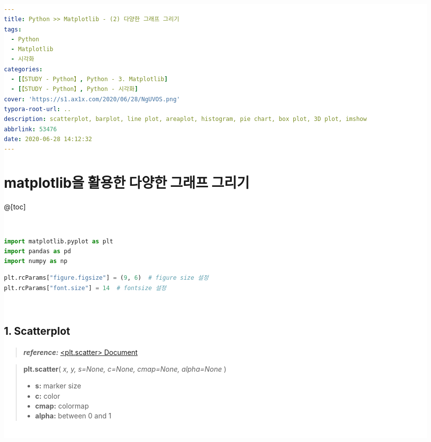 ```yaml
---
title: Python >> Matplotlib - (2) 다양한 그래프 그리기
tags:
  - Python
  - Matplotlib
  - 시각화
categories: 
  - [【STUDY - Python】, Python - 3. Matplotlib]
  - [【STUDY - Python】, Python - 시각화]
cover: 'https://s1.ax1x.com/2020/06/28/NgUVOS.png'
typora-root-url: ..
description: scatterplot, barplot, line plot, areaplot, histogram, pie chart, box plot, 3D plot, imshow
abbrlink: 53476
date: 2020-06-28 14:12:32
---
```


# matplotlib을 활용한 다양한 그래프 그리기

@[toc]

<br />


```python
import matplotlib.pyplot as plt
import pandas as pd
import numpy as np
```


```python
plt.rcParams["figure.figsize"] = (9, 6)  # figure size 설정
plt.rcParams["font.size"] = 14  # fontsize 설정
```

 <br />

## **1. Scatterplot**

> ***reference:*** [<plt.scatter> Document](https://matplotlib.org/3.1.1/api/_as_gen/matplotlib.pyplot.scatter.html)



> **plt.scatter**( *x, y, s=None, c=None, cmap=None, alpha=None* )
>
> * **s:** marker size
> * **c:** color
> * **cmap:** colormap
> * **alpha:** between 0 and 1

  <br />
